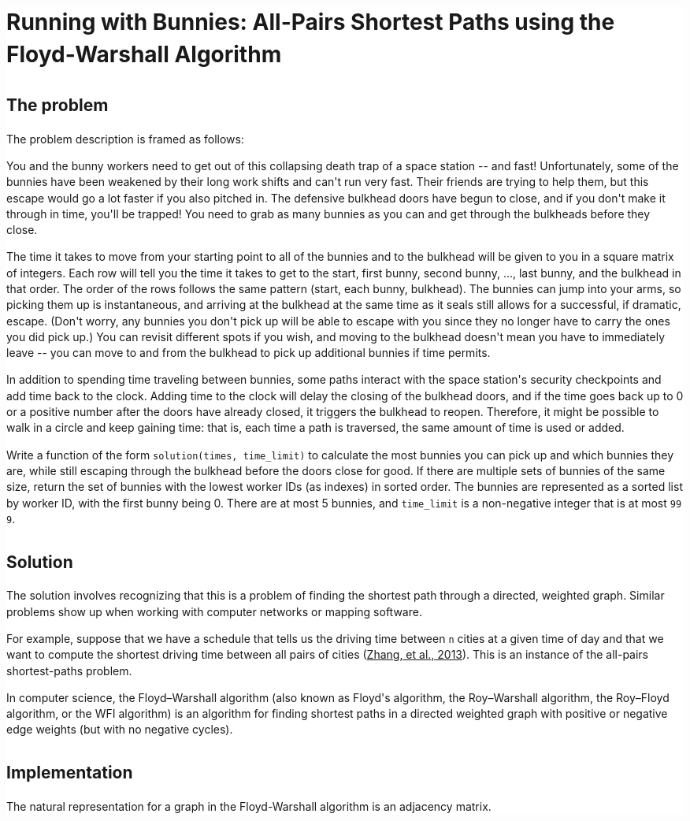 # Running with Bunnies: All-Pairs Shortest Paths using the Floyd-Warshall Algorithm 

## The problem
The problem description is framed as follows:

You and the bunny workers need to get out of this collapsing death trap of a space station -- and fast! Unfortunately, some of the bunnies have been weakened by their long work shifts and can't run very fast. Their friends are trying to help them, but this escape would go a lot faster if you also pitched in. The defensive bulkhead doors have begun to close, and if you don't make it through in time, you'll be trapped! You need to grab as many bunnies as you can and get through the bulkheads before they close.

The time it takes to move from your starting point to all of the bunnies and to the bulkhead will be given to you in a square matrix of integers. Each row will tell you the time it takes to get to the start, first bunny, second bunny, ..., last bunny, and the bulkhead in that order. The order of the rows follows the same pattern (start, each bunny, bulkhead). The bunnies can jump into your arms, so picking them up is instantaneous, and arriving at the bulkhead at the same time as it seals still allows for a successful, if dramatic, escape. (Don't worry, any bunnies you don't pick up will be able to escape with you since they no longer have to carry the ones you did pick up.) You can revisit different spots if you wish, and moving to the bulkhead doesn't mean you have to immediately leave -- you can move to and from the bulkhead to pick up additional bunnies if time permits.

In addition to spending time traveling between bunnies, some paths interact with the space station's security checkpoints and add time back to the clock. Adding time to the clock will delay the closing of the bulkhead doors, and if the time goes back up to 0 or a positive number after the doors have already closed, it triggers the bulkhead to reopen. Therefore, it might be possible to walk in a circle and keep gaining time: that is, each time a path is traversed, the same amount of time is used or added.

Write a function of the form `solution(times, time_limit)` to calculate the most bunnies you can pick up and which bunnies they are, while still escaping through the bulkhead before the doors close for good. If there are multiple sets of bunnies of the same size, return the set of bunnies with the lowest worker IDs (as indexes) in sorted order. The bunnies are represented as a sorted list by worker ID, with the first bunny being 0. There are at most 5 bunnies, and `time_limit` is a non-negative integer that is at most `999`.
## Solution
The solution involves recognizing that this is a problem of finding the shortest path through a directed, weighted graph. Similar problems show up when working with computer networks or mapping software. 

For example, suppose that we have a schedule that tells us the driving time between `n` cities at a given time of day and that we want to compute the shortest driving time between all pairs of cities ([Zhang, et al., 2013](#References)). This is an instance of the all-pairs shortest-paths problem. 

In computer science, the Floyd–Warshall algorithm (also known as Floyd's algorithm, the Roy–Warshall algorithm, the Roy–Floyd algorithm, or the WFI algorithm) is an algorithm for finding shortest paths in a directed weighted graph with positive or negative edge weights (but with no negative cycles).

## Implementation
The natural representation for a graph in the Floyd-Warshall algorithm is an adjacency matrix. 

